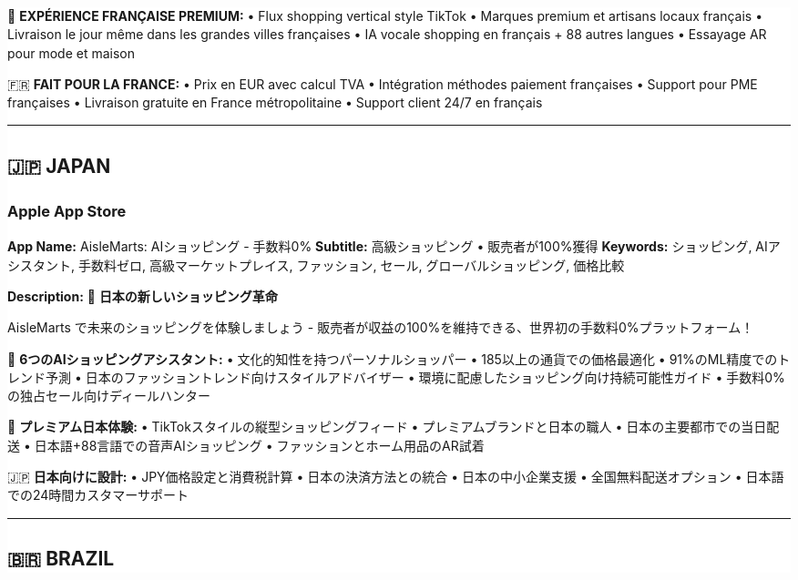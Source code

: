 💎 **EXPÉRIENCE FRANÇAISE PREMIUM:**
• Flux shopping vertical style TikTok
• Marques premium et artisans locaux français
• Livraison le jour même dans les grandes villes françaises
• IA vocale shopping en français + 88 autres langues
• Essayage AR pour mode et maison

🇫🇷 **FAIT POUR LA FRANCE:**
• Prix en EUR avec calcul TVA
• Intégration méthodes paiement françaises
• Support pour PME françaises
• Livraison gratuite en France métropolitaine
• Support client 24/7 en français

---

## 🇯🇵 **JAPAN**

### Apple App Store
**App Name:** AisleMarts: AIショッピング - 手数料0%
**Subtitle:** 高級ショッピング • 販売者が100%獲得
**Keywords:** ショッピング, AIアシスタント, 手数料ゼロ, 高級マーケットプレイス, ファッション, セール, グローバルショッピング, 価格比較

**Description:**
🚀 **日本の新しいショッピング革命**

AisleMarts で未来のショッピングを体験しましょう - 販売者が収益の100%を維持できる、世界初の手数料0%プラットフォーム！

🤖 **6つのAIショッピングアシスタント:**
• 文化的知性を持つパーソナルショッパー
• 185以上の通貨での価格最適化
• 91%のML精度でのトレンド予測
• 日本のファッショントレンド向けスタイルアドバイザー
• 環境に配慮したショッピング向け持続可能性ガイド
• 手数料0%の独占セール向けディールハンター

💎 **プレミアム日本体験:**
• TikTokスタイルの縦型ショッピングフィード
• プレミアムブランドと日本の職人
• 日本の主要都市での当日配送
• 日本語+88言語での音声AIショッピング
• ファッションとホーム用品のAR試着

🇯🇵 **日本向けに設計:**
• JPY価格設定と消費税計算
• 日本の決済方法との統合
• 日本の中小企業支援
• 全国無料配送オプション
• 日本語での24時間カスタマーサポート

---

## 🇧🇷 **BRAZIL**
